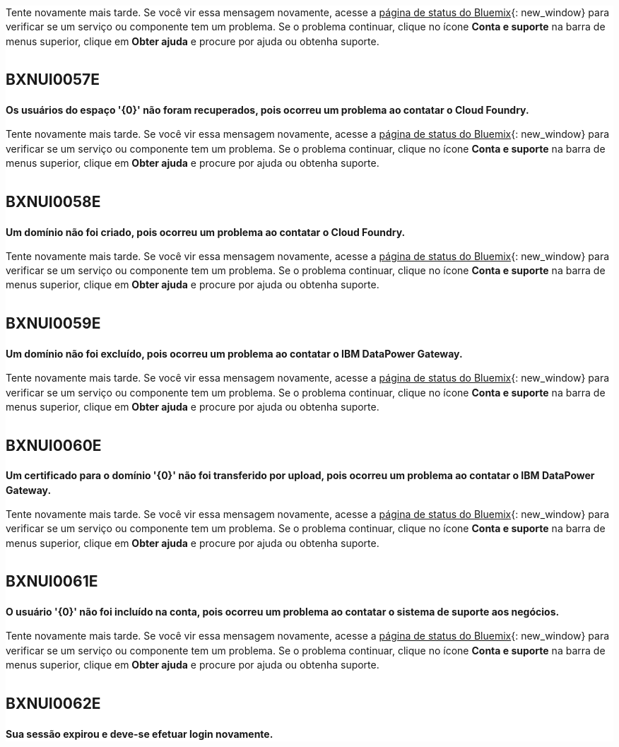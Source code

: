 Tente novamente mais tarde. Se você vir essa mensagem novamente, acesse a [página de status do Bluemix](https://developer.ibm.com/bluemix/support/#status){: new_window} para verificar se um serviço ou componente tem um problema. Se o problema continuar, clique no ícone **Conta e suporte** na barra de menus superior, clique em **Obter ajuda** e procure por ajuda ou obtenha suporte.

## BXNUI0057E
**Os usuários do espaço '{0}' não foram recuperados, pois ocorreu um problema ao contatar o Cloud Foundry.** 

Tente novamente mais tarde. Se você vir essa mensagem novamente, acesse a [página de status do Bluemix](https://developer.ibm.com/bluemix/support/#status){: new_window} para verificar se um serviço ou componente tem um problema. Se o problema continuar, clique no ícone **Conta e suporte** na barra de menus superior, clique em **Obter ajuda** e procure por ajuda ou obtenha suporte.

## BXNUI0058E
**Um domínio não foi criado, pois ocorreu um problema ao contatar o Cloud Foundry.** 

Tente novamente mais tarde. Se você vir essa mensagem novamente, acesse a [página de status do Bluemix](https://developer.ibm.com/bluemix/support/#status){: new_window} para verificar se um serviço ou componente tem um problema. Se o problema continuar, clique no ícone **Conta e suporte** na barra de menus superior, clique em **Obter ajuda** e procure por ajuda ou obtenha suporte.

## BXNUI0059E
**Um domínio não foi excluído, pois ocorreu um problema ao contatar o IBM DataPower Gateway.** 

Tente novamente mais tarde. Se você vir essa mensagem novamente, acesse a [página de status do Bluemix](https://developer.ibm.com/bluemix/support/#status){: new_window} para verificar se um serviço ou componente tem um problema. Se o problema continuar, clique no ícone **Conta e suporte** na barra de menus superior, clique em **Obter ajuda** e procure por ajuda ou obtenha suporte.

## BXNUI0060E
**Um certificado para o domínio '{0}' não foi transferido por upload, pois ocorreu um problema ao contatar o IBM DataPower Gateway.** 

Tente novamente mais tarde. Se você vir essa mensagem novamente, acesse a [página de status do Bluemix](https://developer.ibm.com/bluemix/support/#status){: new_window} para verificar se um serviço ou componente tem um problema. Se o problema continuar, clique no ícone **Conta e suporte** na barra de menus superior, clique em **Obter ajuda** e procure por ajuda ou obtenha suporte.

## BXNUI0061E
**O usuário '{0}' não foi incluído na conta, pois ocorreu um problema ao contatar o sistema de suporte aos negócios.** 

Tente novamente mais tarde. Se você vir essa mensagem novamente, acesse a [página de status do Bluemix](https://developer.ibm.com/bluemix/support/#status){: new_window} para verificar se um serviço ou componente tem um problema. Se o problema continuar, clique no ícone **Conta e suporte** na barra de menus superior, clique em **Obter ajuda** e procure por ajuda ou obtenha suporte.

## BXNUI0062E
**Sua sessão expirou e deve-se efetuar login novamente.**
